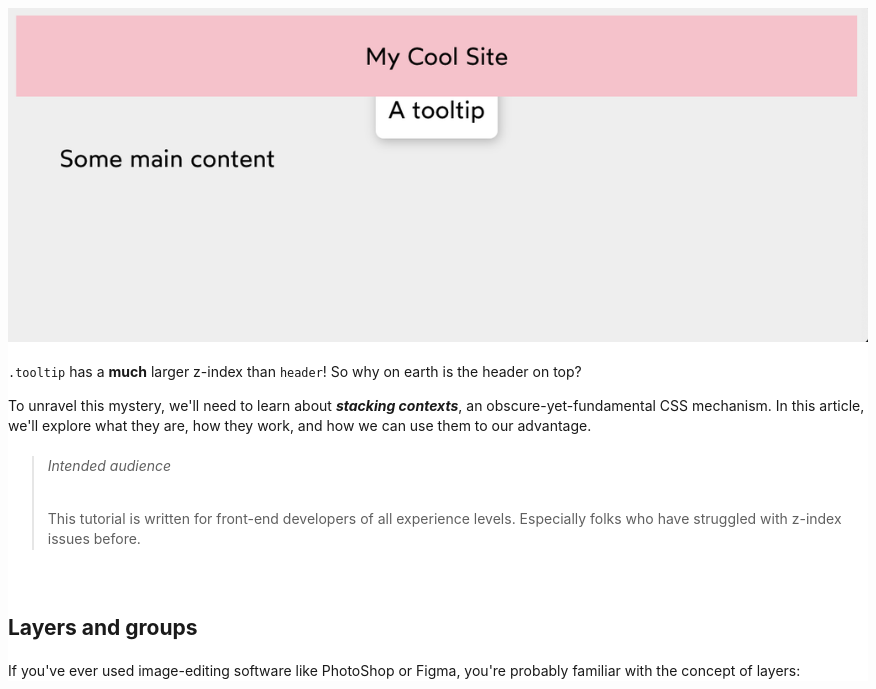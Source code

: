 ![](images/13.png)

`.tooltip` has a **much** larger z-index than `header`! So why on earth is the header on top?

To unravel this mystery, we'll need to learn about **_stacking contexts_**, an obscure-yet-fundamental CSS mechanism. In this article, we'll explore what they are, how they work, and how we can use them to our advantage.

> ###### Intended audience
>
> This tutorial is written for front-end developers of all experience levels. Especially folks who have struggled with z-index issues before.

<br>

## Layers and groups

If you've ever used image-editing software like PhotoShop or Figma, you're probably familiar with the concept of layers:
